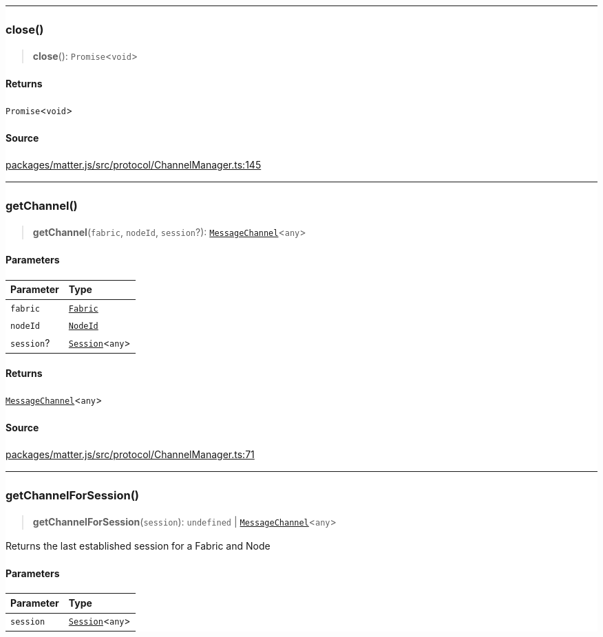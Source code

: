 ***

### close()

> **close**(): `Promise`\<`void`\>

#### Returns

`Promise`\<`void`\>

#### Source

[packages/matter.js/src/protocol/ChannelManager.ts:145](https://github.com/project-chip/matter.js/blob/7a8cbb56b87d4ccf34bec5a9a95ab40a1711324f/packages/matter.js/src/protocol/ChannelManager.ts#L145)

***

### getChannel()

> **getChannel**(`fabric`, `nodeId`, `session`?): [`MessageChannel`](MessageChannel.md)\<`any`\>

#### Parameters

| Parameter | Type |
| :------ | :------ |
| `fabric` | [`Fabric`](../../../fabric/export/classes/Fabric.md) |
| `nodeId` | [`NodeId`](../../../datatype/export/README.md#nodeid) |
| `session`? | [`Session`](../../../session/export/classes/Session.md)\<`any`\> |

#### Returns

[`MessageChannel`](MessageChannel.md)\<`any`\>

#### Source

[packages/matter.js/src/protocol/ChannelManager.ts:71](https://github.com/project-chip/matter.js/blob/7a8cbb56b87d4ccf34bec5a9a95ab40a1711324f/packages/matter.js/src/protocol/ChannelManager.ts#L71)

***

### getChannelForSession()

> **getChannelForSession**(`session`): `undefined` \| [`MessageChannel`](MessageChannel.md)\<`any`\>

Returns the last established session for a Fabric and Node

#### Parameters

| Parameter | Type |
| :------ | :------ |
| `session` | [`Session`](../../../session/export/classes/Session.md)\<`any`\> |
